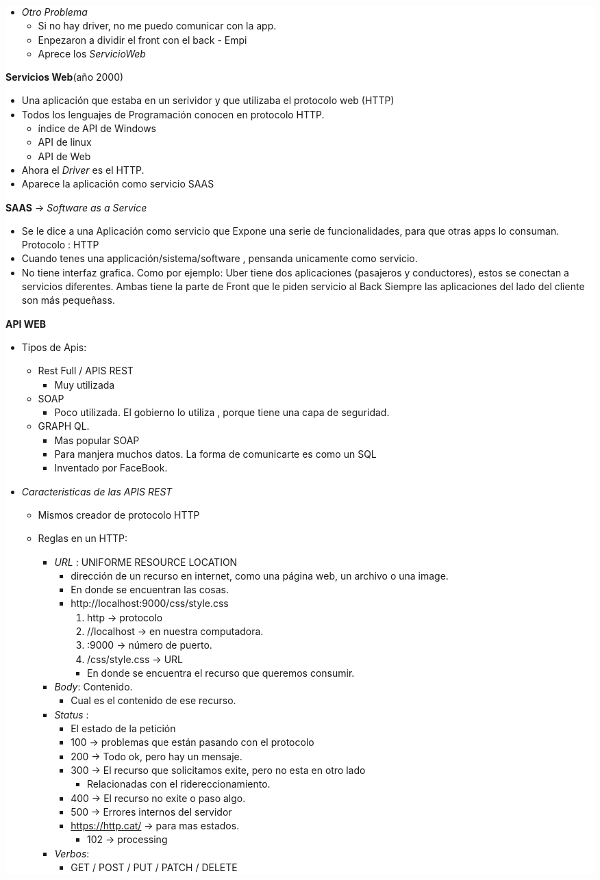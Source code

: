   - _Otro Problema_
    - Si no hay driver, no me puedo comunicar con la app.
    - Enpezaron a dividir el front con el back - Empi
    - Aprece los _ServicioWeb_

**Servicios Web**(año 2000)

- Una aplicación que estaba en un serividor y que utilizaba el protocolo web (HTTP)
- Todos los lenguajes de Programación conocen en protocolo HTTP.
  - índice de API de Windows
  - API de linux
  - API de Web
- Ahora el _Driver_ es el HTTP.
- Aparece la aplicación como servicio SAAS

**SAAS** -> _Software as a Service_

- Se le dice a una Aplicación como servicio que
  Expone una serie de funcionalidades, para que otras apps lo consuman.
  Protocolo : HTTP
- Cuando tenes una applicación/sistema/software , pensanda unicamente como servicio.
- No tiene interfaz grafica.
  Como por ejemplo: Uber tiene dos aplicaciones (pasajeros y conductores),
  estos se conectan a servicios diferentes.
  Ambas tiene la parte de Front que le piden servicio al Back
  Siempre las aplicaciones del lado del cliente son más pequeñass.

**API WEB**

- Tipos de Apis:

  - Rest Full / APIS REST
    - Muy utilizada
  - SOAP
    - Poco utilizada. El gobierno lo utiliza , porque tiene una capa de seguridad.
  - GRAPH QL.
    - Mas popular SOAP
    - Para manjera muchos datos. La forma de comunicarte es como un SQL
    - Inventado por FaceBook.

- _Caracteristicas de las APIS REST_

  - Mismos creador de protocolo HTTP
  - Reglas en un HTTP:

    - _URL_ : UNIFORME RESOURCE LOCATION
      - dirección de un recurso en internet, como una página web, un archivo o una image.
      - En donde se encuentran las cosas.
      - http://localhost:9000/css/style.css
        1. http -> protocolo
        2. //localhost -> en nuestra computadora.
        3. :9000 -> número de puerto.
        4. /css/style.css -> URL
        - En donde se encuentra el recurso que queremos consumir.
    - _Body_: Contenido.
      - Cual es el contenido de ese recurso.
    - _Status_ :
      - El estado de la petición
      - 100 -> problemas que están pasando con el protocolo
      - 200 -> Todo ok, pero hay un mensaje.
      - 300 -> El recurso que solicitamos exite, pero no esta en otro lado
        - Relacionadas con el ridereccionamiento.
      - 400 -> El recurso no exite o paso algo.
      - 500 -> Errores internos del servidor
      - https://http.cat/ -> para mas estados.
        - 102 -> processing
    - _Verbos_:
      - GET / POST / PUT / PATCH / DELETE